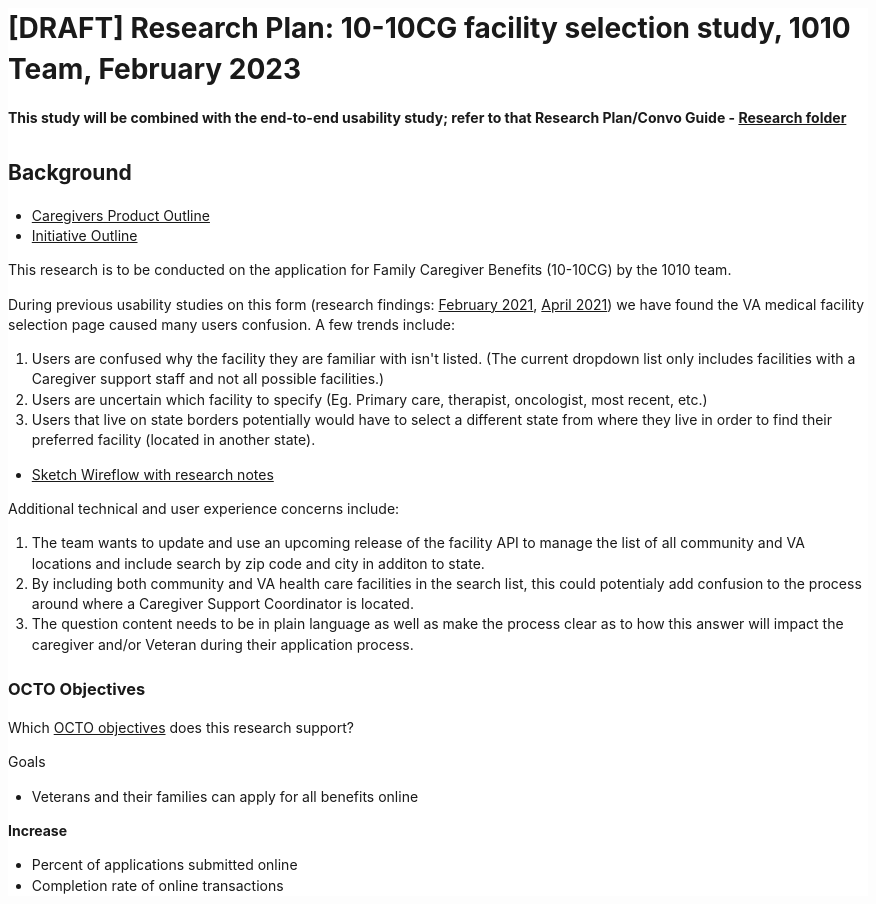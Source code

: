 # [DRAFT] Research Plan: 10-10CG facility selection study, 1010 Team, February 2023

**This study will be combined with the end-to-end usability study; refer to that Research Plan/Convo Guide - [Research folder](https://github.com/department-of-veterans-affairs/va.gov-team/tree/master/products/caregivers/research/2023-04-Facilities%20and%20Overall%20Usability%20Research)**


## Background

- [Caregivers Product Outline](https://github.com/department-of-veterans-affairs/va.gov-team/blob/master/products/caregivers/10-10CG%20Caregiver%20application%20product-outline.md)
- [Initiative Outline](https://github.com/department-of-veterans-affairs/va.gov-team/blob/master/products/caregivers/Improve%20Facility%20Selection/Improve%20Facility%20Selection%20-%20Initiative%20Brief.md)

This research is to be conducted on the application for Family Caregiver Benefits (10-10CG) by the 1010 team.

During previous usability studies on this form (research findings: [February 2021](https://github.com/department-of-veterans-affairs/va.gov-team/blob/master/products/caregivers/1010cg-mvp/Usability%20Study-Sign%20as%20Representative-%20February%202021/research-findings.md), [April 2021](https://github.com/department-of-veterans-affairs/va.gov-team/blob/master/products/caregivers/1010cg-mvp/Sign-as-Rep-Round2-Usability-April%202021/research%20findings.md)) we have found the VA medical facility selection page caused many users confusion. A few trends include:
1. Users are confused why the facility they are familiar with isn't listed. (The current dropdown list only includes facilities with a Caregiver support staff and not all possible facilities.)
2. Users are uncertain which facility to specify (Eg. Primary care, therapist, oncologist, most recent, etc.)
3. Users that live on state borders potentially would have to select a different state from where they live in order to find their preferred facility (located in another state).

- [Sketch Wireflow with research notes](https://www.sketch.com/s/5a676881-7aa8-4054-9b6e-34d86ced43d8/a/eK1L73z)

Additional technical and user experience concerns include:
1. The team wants to update and use an upcoming release of the facility API to manage the list of all community and VA locations and include search by zip code and city in additon to state.
2. By including both community and VA health care facilities in the search list, this could potentialy add confusion to the process around where a Caregiver Support Coordinator is located. 
3. The question content needs to be in plain language as well as make the process clear as to how this answer will impact the caregiver and/or Veteran during their application process. 


### OCTO Objectives 

Which [OCTO objectives](https://github.com/department-of-veterans-affairs/va.gov-team/tree/master/strategy#readme) does this research support? 

Goals
- Veterans and their families can apply for all benefits online

**Increase**
- Percent of applications submitted online
- Completion rate of online transactions
